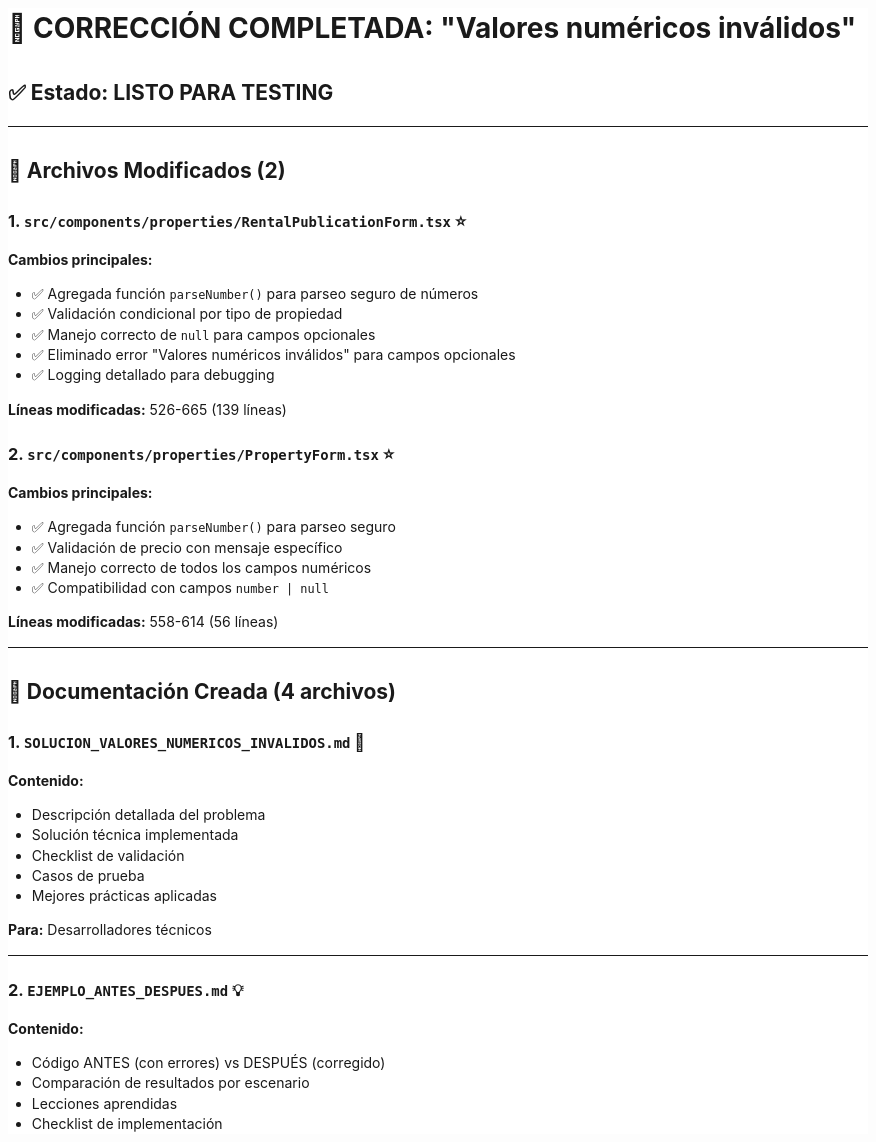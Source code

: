 # 🎉 CORRECCIÓN COMPLETADA: "Valores numéricos inválidos"

## ✅ Estado: LISTO PARA TESTING

---

## 📁 Archivos Modificados (2)

### 1. `src/components/properties/RentalPublicationForm.tsx` ⭐
**Cambios principales:**
- ✅ Agregada función `parseNumber()` para parseo seguro de números
- ✅ Validación condicional por tipo de propiedad
- ✅ Manejo correcto de `null` para campos opcionales
- ✅ Eliminado error "Valores numéricos inválidos" para campos opcionales
- ✅ Logging detallado para debugging

**Líneas modificadas:** 526-665 (139 líneas)

### 2. `src/components/properties/PropertyForm.tsx` ⭐
**Cambios principales:**
- ✅ Agregada función `parseNumber()` para parseo seguro
- ✅ Validación de precio con mensaje específico
- ✅ Manejo correcto de todos los campos numéricos
- ✅ Compatibilidad con campos `number | null`

**Líneas modificadas:** 558-614 (56 líneas)

---

## 📄 Documentación Creada (4 archivos)

### 1. `SOLUCION_VALORES_NUMERICOS_INVALIDOS.md` 📖
**Contenido:**
- Descripción detallada del problema
- Solución técnica implementada
- Checklist de validación
- Casos de prueba
- Mejores prácticas aplicadas

**Para:** Desarrolladores técnicos

---

### 2. `EJEMPLO_ANTES_DESPUES.md` 💡
**Contenido:**
- Código ANTES (con errores) vs DESPUÉS (corregido)
- Comparación de resultados por escenario
- Lecciones aprendidas
- Checklist de implementación
